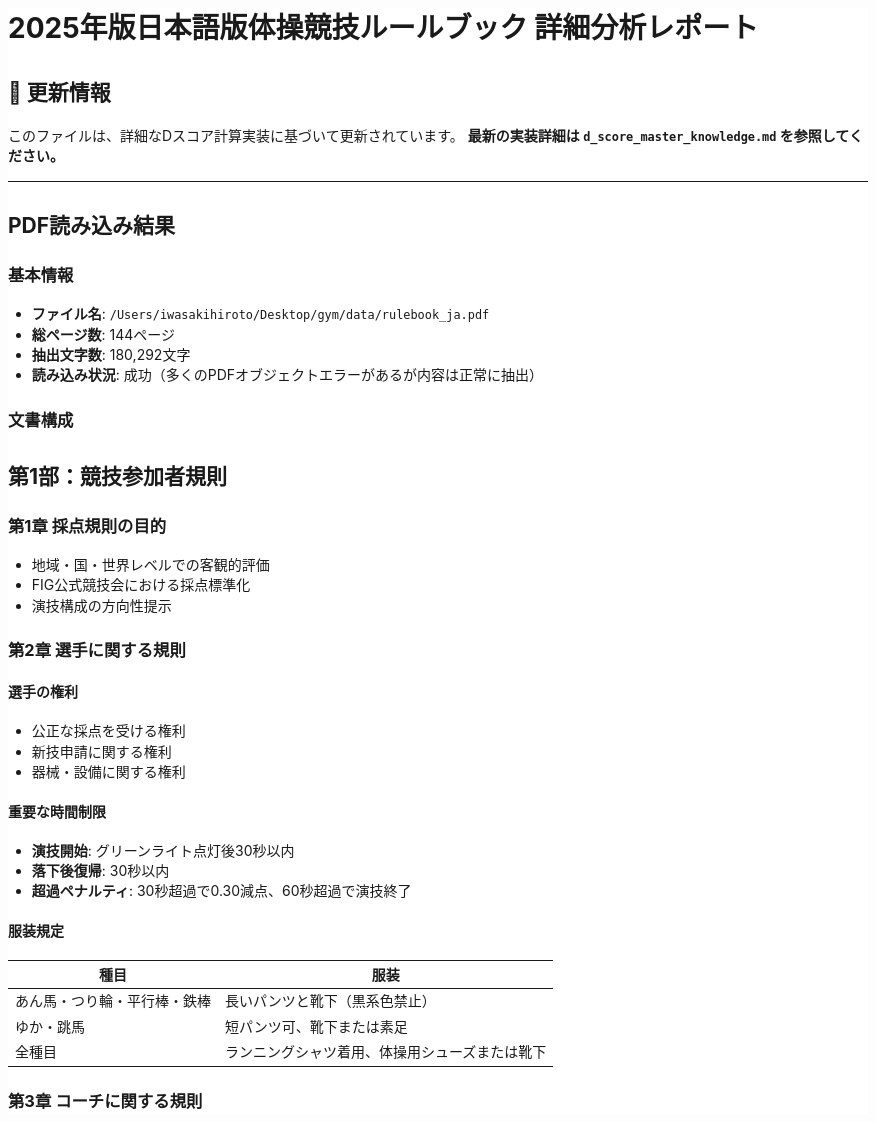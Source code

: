 # 2025年版日本語版体操競技ルールブック 詳細分析レポート

## 🔄 更新情報
このファイルは、詳細なDスコア計算実装に基づいて更新されています。
**最新の実装詳細は `d_score_master_knowledge.md` を参照してください。**

---

## PDF読み込み結果

### 基本情報
- **ファイル名**: `/Users/iwasakihiroto/Desktop/gym/data/rulebook_ja.pdf`
- **総ページ数**: 144ページ
- **抽出文字数**: 180,292文字
- **読み込み状況**: 成功（多くのPDFオブジェクトエラーがあるが内容は正常に抽出）

### 文書構成

## 第1部：競技参加者規則

### 第1章 採点規則の目的
- 地域・国・世界レベルでの客観的評価
- FIG公式競技会における採点標準化
- 演技構成の方向性提示

### 第2章 選手に関する規則

#### 選手の権利
- 公正な採点を受ける権利
- 新技申請に関する権利
- 器械・設備に関する権利

#### 重要な時間制限
- **演技開始**: グリーンライト点灯後30秒以内
- **落下後復帰**: 30秒以内
- **超過ペナルティ**: 30秒超過で0.30減点、60秒超過で演技終了

#### 服装規定
| 種目 | 服装 |
|------|------|
| あん馬・つり輪・平行棒・鉄棒 | 長いパンツと靴下（黒系色禁止） |
| ゆか・跳馬 | 短パンツ可、靴下または素足 |
| 全種目 | ランニングシャツ着用、体操用シューズまたは靴下 |

### 第3章 コーチに関する規則
